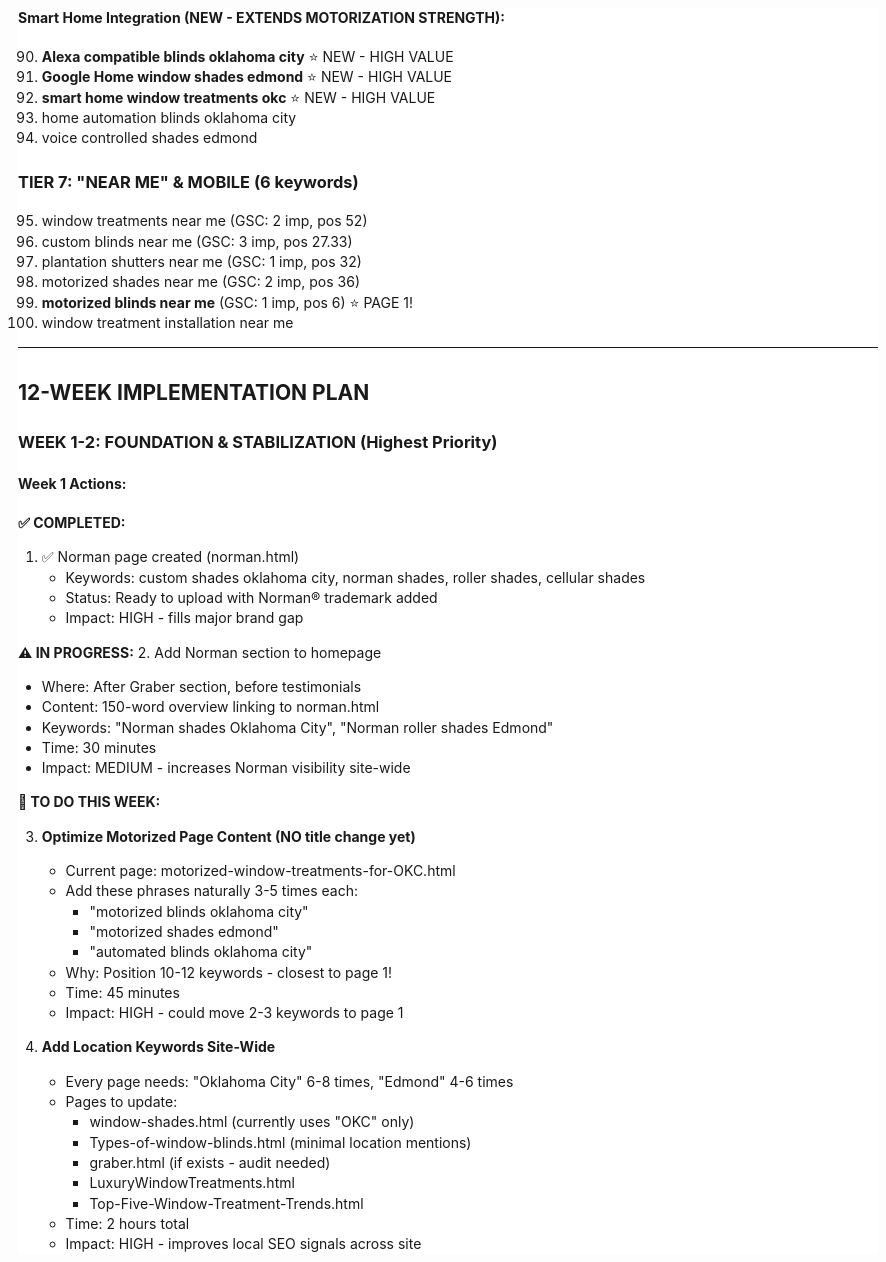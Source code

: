 #### Smart Home Integration (NEW - EXTENDS MOTORIZATION STRENGTH):
90. **Alexa compatible blinds oklahoma city** ⭐ NEW - HIGH VALUE
91. **Google Home window shades edmond** ⭐ NEW - HIGH VALUE
92. **smart home window treatments okc** ⭐ NEW - HIGH VALUE
93. home automation blinds oklahoma city
94. voice controlled shades edmond

### TIER 7: "NEAR ME" & MOBILE (6 keywords)
95. window treatments near me (GSC: 2 imp, pos 52)
96. custom blinds near me (GSC: 3 imp, pos 27.33)
97. plantation shutters near me (GSC: 1 imp, pos 32)
98. motorized shades near me (GSC: 2 imp, pos 36)
99. **motorized blinds near me** (GSC: 1 imp, pos 6) ⭐ PAGE 1!
100. window treatment installation near me

---

## 12-WEEK IMPLEMENTATION PLAN

### WEEK 1-2: FOUNDATION & STABILIZATION (Highest Priority)

#### Week 1 Actions:

**✅ COMPLETED:**
1. ✅ Norman page created (norman.html)
   - Keywords: custom shades oklahoma city, norman shades, roller shades, cellular shades
   - Status: Ready to upload with Norman® trademark added
   - Impact: HIGH - fills major brand gap

**⚠️ IN PROGRESS:**
2. Add Norman section to homepage
   - Where: After Graber section, before testimonials
   - Content: 150-word overview linking to norman.html
   - Keywords: "Norman shades Oklahoma City", "Norman roller shades Edmond"
   - Time: 30 minutes
   - Impact: MEDIUM - increases Norman visibility site-wide

**🎯 TO DO THIS WEEK:**

3. **Optimize Motorized Page Content (NO title change yet)**
   - Current page: motorized-window-treatments-for-OKC.html
   - Add these phrases naturally 3-5 times each:
     - "motorized blinds oklahoma city"
     - "motorized shades edmond"
     - "automated blinds oklahoma city"
   - Why: Position 10-12 keywords - closest to page 1!
   - Time: 45 minutes
   - Impact: HIGH - could move 2-3 keywords to page 1

4. **Add Location Keywords Site-Wide**
   - Every page needs: "Oklahoma City" 6-8 times, "Edmond" 4-6 times
   - Pages to update:
     - window-shades.html (currently uses "OKC" only)
     - Types-of-window-blinds.html (minimal location mentions)
     - graber.html (if exists - audit needed)
     - LuxuryWindowTreatments.html
     - Top-Five-Window-Treatment-Trends.html
   - Time: 2 hours total
   - Impact: HIGH - improves local SEO signals across site
